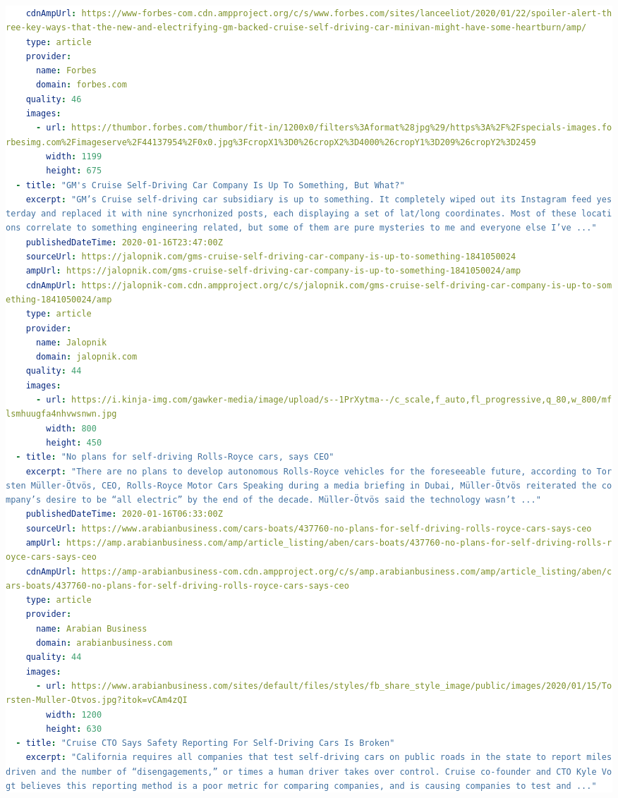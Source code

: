 ```yaml
    cdnAmpUrl: https://www-forbes-com.cdn.ampproject.org/c/s/www.forbes.com/sites/lanceeliot/2020/01/22/spoiler-alert-three-key-ways-that-the-new-and-electrifying-gm-backed-cruise-self-driving-car-minivan-might-have-some-heartburn/amp/
    type: article
    provider:
      name: Forbes
      domain: forbes.com
    quality: 46
    images:
      - url: https://thumbor.forbes.com/thumbor/fit-in/1200x0/filters%3Aformat%28jpg%29/https%3A%2F%2Fspecials-images.forbesimg.com%2Fimageserve%2F44137954%2F0x0.jpg%3FcropX1%3D0%26cropX2%3D4000%26cropY1%3D209%26cropY2%3D2459
        width: 1199
        height: 675
  - title: "GM's Cruise Self-Driving Car Company Is Up To Something, But What?"
    excerpt: "GM’s Cruise self-driving car subsidiary is up to something. It completely wiped out its Instagram feed yesterday and replaced it with nine syncrhonized posts, each displaying a set of lat/long coordinates. Most of these locations correlate to something engineering related, but some of them are pure mysteries to me and everyone else I’ve ..."
    publishedDateTime: 2020-01-16T23:47:00Z
    sourceUrl: https://jalopnik.com/gms-cruise-self-driving-car-company-is-up-to-something-1841050024
    ampUrl: https://jalopnik.com/gms-cruise-self-driving-car-company-is-up-to-something-1841050024/amp
    cdnAmpUrl: https://jalopnik-com.cdn.ampproject.org/c/s/jalopnik.com/gms-cruise-self-driving-car-company-is-up-to-something-1841050024/amp
    type: article
    provider:
      name: Jalopnik
      domain: jalopnik.com
    quality: 44
    images:
      - url: https://i.kinja-img.com/gawker-media/image/upload/s--1PrXytma--/c_scale,f_auto,fl_progressive,q_80,w_800/mflsmhuugfa4nhvwsnwn.jpg
        width: 800
        height: 450
  - title: "No plans for self-driving Rolls-Royce cars, says CEO"
    excerpt: "There are no plans to develop autonomous Rolls-Royce vehicles for the foreseeable future, according to Torsten Müller-Ötvös, CEO, Rolls-Royce Motor Cars Speaking during a media briefing in Dubai, Müller-Ötvös reiterated the company’s desire to be “all electric” by the end of the decade. Müller-Ötvös said the technology wasn’t ..."
    publishedDateTime: 2020-01-16T06:33:00Z
    sourceUrl: https://www.arabianbusiness.com/cars-boats/437760-no-plans-for-self-driving-rolls-royce-cars-says-ceo
    ampUrl: https://amp.arabianbusiness.com/amp/article_listing/aben/cars-boats/437760-no-plans-for-self-driving-rolls-royce-cars-says-ceo
    cdnAmpUrl: https://amp-arabianbusiness-com.cdn.ampproject.org/c/s/amp.arabianbusiness.com/amp/article_listing/aben/cars-boats/437760-no-plans-for-self-driving-rolls-royce-cars-says-ceo
    type: article
    provider:
      name: Arabian Business
      domain: arabianbusiness.com
    quality: 44
    images:
      - url: https://www.arabianbusiness.com/sites/default/files/styles/fb_share_style_image/public/images/2020/01/15/Torsten-Muller-Otvos.jpg?itok=vCAm4zQI
        width: 1200
        height: 630
  - title: "Cruise CTO Says Safety Reporting For Self-Driving Cars Is Broken"
    excerpt: "California requires all companies that test self-driving cars on public roads in the state to report miles driven and the number of “disengagements,” or times a human driver takes over control. Cruise co-founder and CTO Kyle Vogt believes this reporting method is a poor metric for comparing companies, and is causing companies to test and ..."
```